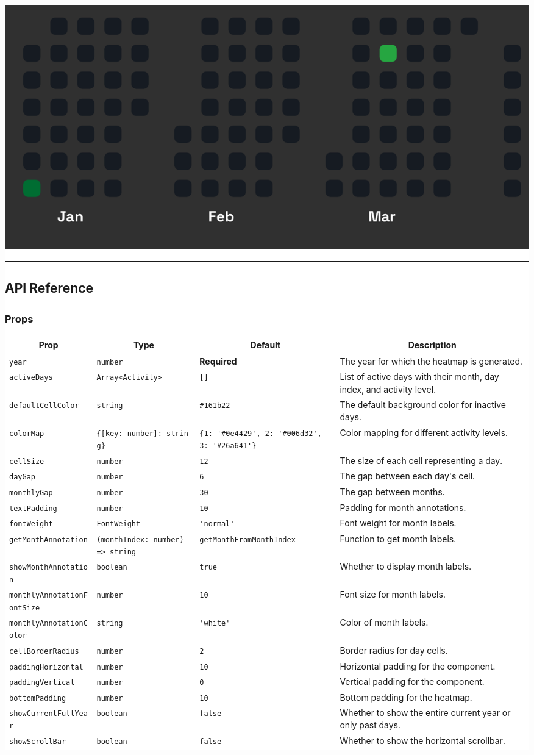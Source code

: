![Alt text](https://raw.githubusercontent.com/vaibhavvTripathi/rn-heatmap/main/assets/dark.png)

---

## API Reference

### Props

| Prop | Type | Default | Description |
|------|------|---------|-------------|
| `year` | `number` | **Required** | The year for which the heatmap is generated. |
| `activeDays` | `Array<Activity>` | `[]` | List of active days with their month, day index, and activity level. |
| `defaultCellColor` | `string` | `#161b22` | The default background color for inactive days. |
| `colorMap` | `{[key: number]: string}` | `{1: '#0e4429', 2: '#006d32', 3: '#26a641'}` | Color mapping for different activity levels. |
| `cellSize` | `number` | `12` | The size of each cell representing a day. |
| `dayGap` | `number` | `6` | The gap between each day's cell. |
| `monthlyGap` | `number` | `30` | The gap between months. |
| `textPadding` | `number` | `10` | Padding for month annotations. |
| `fontWeight` | `FontWeight` | `'normal'` | Font weight for month labels. |
| `getMonthAnnotation` | `(monthIndex: number) => string` | `getMonthFromMonthIndex` | Function to get month labels. |
| `showMonthAnnotation` | `boolean` | `true` | Whether to display month labels. |
| `monthlyAnnotationFontSize` | `number` | `10` | Font size for month labels. |
| `monthlyAnnotationColor` | `string` | `'white'` | Color of month labels. |
| `cellBorderRadius` | `number` | `2` | Border radius for day cells. |
| `paddingHorizontal` | `number` | `10` | Horizontal padding for the component. |
| `paddingVertical` | `number` | `0` | Vertical padding for the component. |
| `bottomPadding` | `number` | `10` | Bottom padding for the heatmap. |
| `showCurrentFullYear` | `boolean` | `false` | Whether to show the entire current year or only past days. |
| `showScrollBar` | `boolean` | `false` | Whether to show the horizontal scrollbar. |
